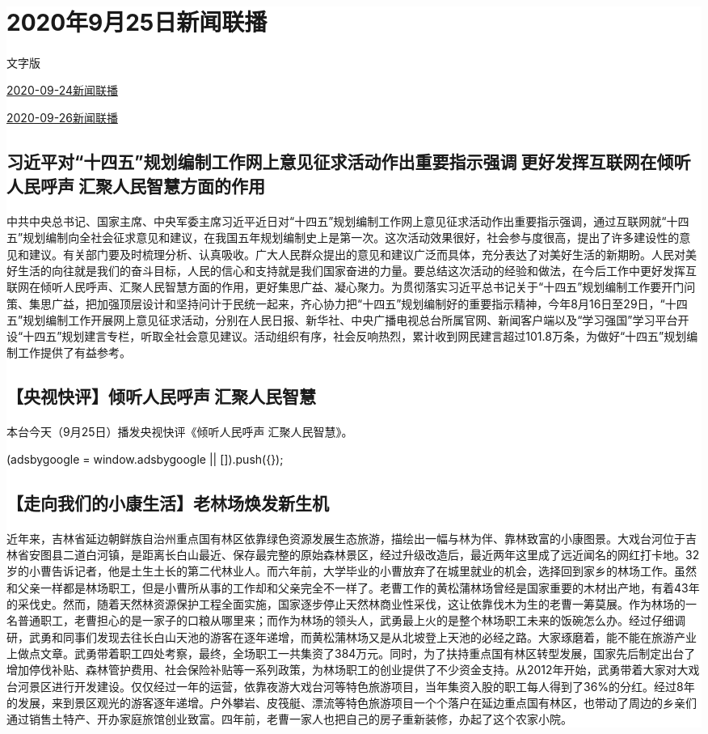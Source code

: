 







# 2020年9月25日新闻联播
 文字版








[2020-09-24新闻联播](/xinwenlianbo/20200924)


[2020-09-26新闻联播](/xinwenlianbo/20200926)





## 习近平对“十四五”规划编制工作网上意见征求活动作出重要指示强调 更好发挥互联网在倾听人民呼声 汇聚人民智慧方面的作用


中共中央总书记、国家主席、中央军委主席习近平近日对“十四五”规划编制工作网上意见征求活动作出重要指示强调，通过互联网就“十四五”规划编制向全社会征求意见和建议，在我国五年规划编制史上是第一次。这次活动效果很好，社会参与度很高，提出了许多建设性的意见和建议。有关部门要及时梳理分析、认真吸收。广大人民群众提出的意见和建议广泛而具体，充分表达了对美好生活的新期盼。人民对美好生活的向往就是我们的奋斗目标，人民的信心和支持就是我们国家奋进的力量。要总结这次活动的经验和做法，在今后工作中更好发挥互联网在倾听人民呼声、汇聚人民智慧方面的作用，更好集思广益、凝心聚力。为贯彻落实习近平总书记关于“十四五”规划编制工作要开门问策、集思广益，把加强顶层设计和坚持问计于民统一起来，齐心协力把“十四五”规划编制好的重要指示精神，今年8月16日至29日，“十四五”规划编制工作开展网上意见征求活动，分别在人民日报、新华社、中央广播电视总台所属官网、新闻客户端以及“学习强国”学习平台开设“十四五”规划建言专栏，听取全社会意见建议。活动组织有序，社会反响热烈，累计收到网民建言超过101.8万条，为做好“十四五”规划编制工作提供了有益参考。


## 【央视快评】倾听人民呼声 汇聚人民智慧


本台今天（9月25日）播发央视快评《倾听人民呼声 汇聚人民智慧》。





 (adsbygoogle = window.adsbygoogle || []).push({});

 
## 【走向我们的小康生活】老林场焕发新生机


近年来，吉林省延边朝鲜族自治州重点国有林区依靠绿色资源发展生态旅游，描绘出一幅与林为伴、靠林致富的小康图景。大戏台河位于吉林省安图县二道白河镇，是距离长白山最近、保存最完整的原始森林景区，经过升级改造后，最近两年这里成了远近闻名的网红打卡地。32岁的小曹告诉记者，他是土生土长的第二代林业人。而六年前，大学毕业的小曹放弃了在城里就业的机会，选择回到家乡的林场工作。虽然和父亲一样都是林场职工，但是小曹所从事的工作却和父亲完全不一样了。老曹工作的黄松蒲林场曾经是国家重要的木材出产地，有着43年的采伐史。然而，随着天然林资源保护工程全面实施，国家逐步停止天然林商业性采伐，这让依靠伐木为生的老曹一筹莫展。作为林场的一名普通职工，老曹担心的是一家子的口粮从哪里来；而作为林场的领头人，武勇最上火的是整个林场职工未来的饭碗怎么办。经过仔细调研，武勇和同事们发现去往长白山天池的游客在逐年递增，而黄松蒲林场又是从北坡登上天池的必经之路。大家琢磨着，能不能在旅游产业上做点文章。武勇带着职工四处考察，最终，全场职工一共集资了384万元。同时，为了扶持重点国有林区转型发展，国家先后制定出台了增加停伐补贴、森林管护费用、社会保险补贴等一系列政策，为林场职工的创业提供了不少资金支持。从2012年开始，武勇带着大家对大戏台河景区进行开发建设。仅仅经过一年的运营，依靠夜游大戏台河等特色旅游项目，当年集资入股的职工每人得到了36%的分红。经过8年的发展，来到景区观光的游客逐年递增。户外攀岩、皮筏艇、漂流等特色旅游项目一个个落户在延边重点国有林区，也带动了周边的乡亲们通过销售土特产、开办家庭旅馆创业致富。四年前，老曹一家人也把自己的房子重新装修，办起了这个农家小院。


